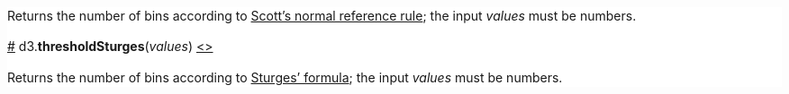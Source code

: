 Returns the number of bins according to [Scott’s normal reference rule](https://en.wikipedia.org/wiki/Histogram#Mathematical_definition); the input *values* must be numbers.

<a name="thresholdSturges" href="#thresholdSturges">#</a> d3.<b>thresholdSturges</b>(<i>values</i>) [<>](https://github.com/d3/d3-array/blob/master/src/threshold/sturges.js "Source")

Returns the number of bins according to [Sturges’ formula](https://en.wikipedia.org/wiki/Histogram#Mathematical_definition); the input *values* must be numbers.
